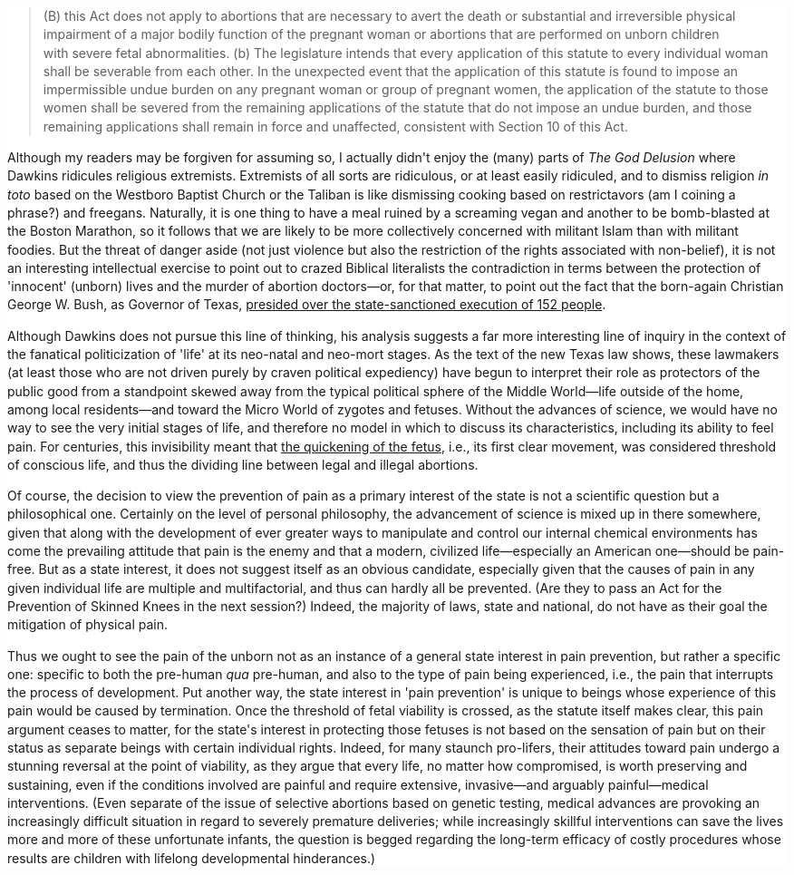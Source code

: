 > (B) this Act does not apply to abortions that are necessary to avert the death or substantial and irreversible physical impairment of a major bodily function of the pregnant woman or abortions that are performed on unborn children with severe fetal abnormalities.
> (b) The legislature intends that every application of this statute to every individual woman shall be severable from each other. In the unexpected event that the application of this statute is found to impose an impermissible undue burden on any pregnant woman or group of pregnant women, the application of the statute to those women shall be severed from the remaining applications of the statute that do not impose an undue burden, and those remaining applications shall remain in force and unaffected, consistent with Section 10 of this Act.

Although my readers may be forgiven for assuming so, I actually didn't enjoy the (many) parts of _The God Delusion_ where Dawkins ridicules religious extremists. Extremists of all sorts are ridiculous, or at least easily ridiculed, and to dismiss religion _in toto_ based on the Westboro Baptist Church or the Taliban is like dismissing cooking based on restrictavors (am I coining a phrase?) and freegans. Naturally, it is one thing to have a meal ruined by a screaming vegan and another to be bomb-blasted at the Boston Marathon, so it follows that we are likely to be more collectively concerned with militant Islam than with militant foodies. But the threat of danger aside (not just violence but also the restriction of the rights associated with non-belief), it is not an interesting intellectual exercise to point out to crazed Biblical literalists the contradiction in terms between the protection of 'innocent' (unborn) lives and the murder of abortion doctors—or, for that matter, to point out the fact that the born-again Christian George W. Bush, as Governor of Texas, [presided over the state-sanctioned execution of 152 people](http://abcnews.go.com/blogs/politics/2011/09/george-bush-executed-texans-at-faster-rate-than-rick-perry/).

Although Dawkins does not pursue this line of thinking, his analysis suggests a far more interesting line of inquiry in the context of the fanatical politicization of 'life' at its neo-natal and neo-mort stages. As the text of the new Texas law shows, these lawmakers (at least those who are not driven purely by craven political expediency) have begun to interpret their role as protectors of the public good from a standpoint skewed away from the typical political sphere of the Middle World—life outside of the home, among local residents—and toward the Micro World of zygotes and fetuses. Without the advances of science, we would have no way to see the very initial stages of life, and therefore no model in which to discuss its characteristics, including its ability to feel pain. For centuries, this invisibility meant that [the quickening of the fetus](http://www.slate.com/articles/health_and_science/medical_examiner/2005/06/the_consciometer.html), i.e., its first clear movement, was considered threshold of conscious life, and thus the dividing line between legal and illegal abortions.

Of course, the decision to view the prevention of pain as a primary interest of the state is not a scientific question but a philosophical one. Certainly on the level of personal philosophy, the advancement of science is mixed up in there somewhere, given that along with the development of ever greater ways to manipulate and control our internal chemical environments has come the prevailing attitude that pain is the enemy and that a modern, civilized life—especially an American one—should be pain-free. But as a state interest, it does not suggest itself as an obvious candidate, especially given that the causes of pain in any given individual life are multiple and multifactorial, and thus can hardly all be prevented. (Are they to pass an Act for the Prevention of Skinned Knees in the next session?) Indeed, the majority of laws, state and national, do not have as their goal the mitigation of physical pain.

Thus we ought to see the pain of the unborn not as an instance of a general state interest in pain prevention, but rather a specific one: specific to both the pre-human _qua_ pre-human, and also to the type of pain being experienced, i.e., the pain that interrupts the process of development. Put another way, the state interest in 'pain prevention' is unique to beings whose experience of this pain would be caused by termination. Once the threshold of fetal viability is crossed, as the statute itself makes clear, this pain argument ceases to matter, for the state's interest in protecting those fetuses is not based on the sensation of pain but on their status as separate beings with certain individual rights. Indeed, for many staunch pro-lifers, their attitudes toward pain undergo a stunning reversal at the point of viability, as they argue that every life, no matter how compromised, is worth preserving and sustaining, even if the conditions involved are painful and require extensive, invasive—and arguably painful—medical interventions. (Even separate of the issue of selective abortions based on genetic testing, medical advances are provoking an increasingly difficult situation in regard to severely premature deliveries; while increasingly skillful interventions can save the lives more and more of these unfortunate infants, the question is begged regarding the long-term efficacy of costly procedures whose results are children with lifelong developmental hinderances.)
